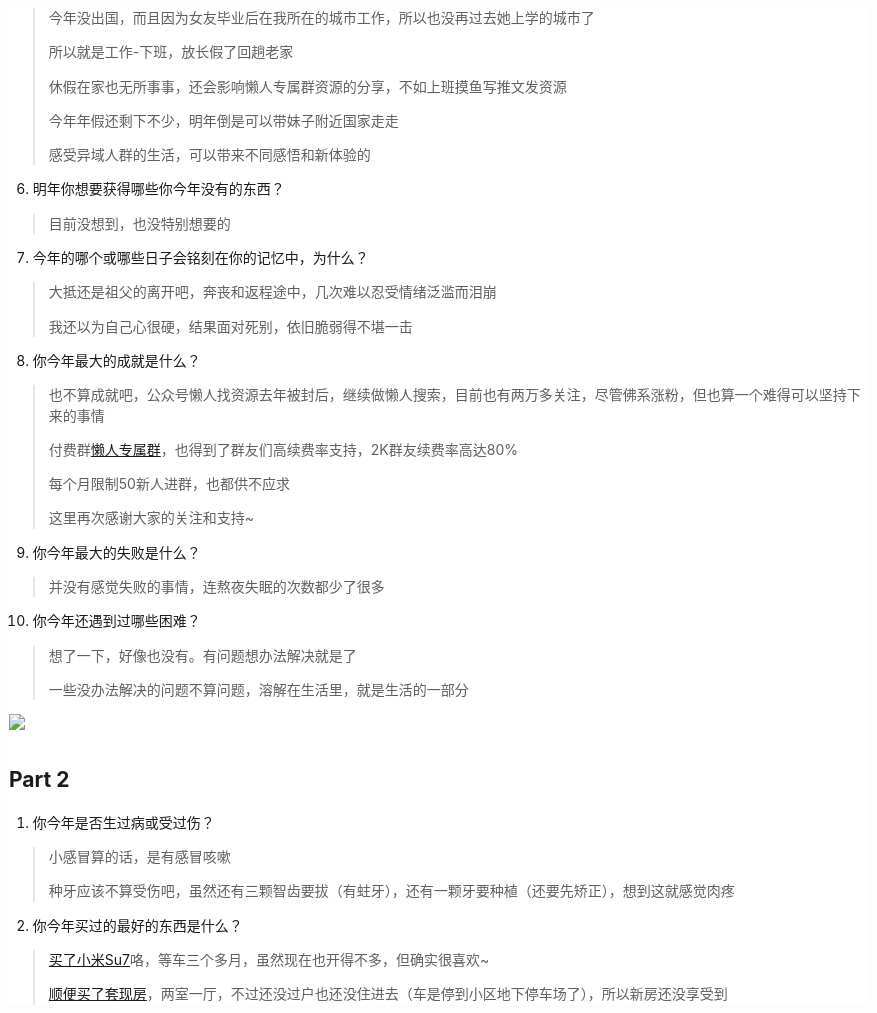 > 今年没出国，而且因为女友毕业后在我所在的城市工作，所以也没再过去她上学的城市了
>
> 所以就是工作-下班，放长假了回趟老家
>
> 休假在家也无所事事，还会影响懒人专属群资源的分享，不如上班摸鱼写推文发资源
>
> 今年年假还剩下不少，明年倒是可以带妹子附近国家走走
>
> 感受异域人群的生活，可以带来不同感悟和新体验的

  6. 明年你想要获得哪些你今年没有的东西？

> 目前没想到，也没特别想要的

  7. 今年的哪个或哪些日子会铭刻在你的记忆中，为什么？

> 大抵还是祖父的离开吧，奔丧和返程途中，几次难以忍受情绪泛滥而泪崩
>
> 我还以为自己心很硬，结果面对死别，依旧脆弱得不堪一击

  8. 你今年最大的成就是什么？

> 也不算成就吧，公众号懒人找资源去年被封后，继续做懒人搜索，目前也有两万多关注，尽管佛系涨粉，但也算一个难得可以坚持下来的事情
>
>
> 付费群[懒人专属群](https://mp.weixin.qq.com/s?__biz=MzkwNjE5NDYzOQ==&mid=2247493087&idx=1&sn=e147d983c4441e296ee9b0ae0cdf5716&scene=21#wechat_redirect)，也得到了群友们高续费率支持，2K群友续费率高达80%
>
> 每个月限制50新人进群，也都供不应求
>
> 这里再次感谢大家的关注和支持~

  9. 你今年最大的失败是什么？

> 并没有感觉失败的事情，连熬夜失眠的次数都少了很多

  10. 你今年还遇到过哪些困难？

> 想了一下，好像也没有。有问题想办法解决就是了
>
> 一些没办法解决的问题不算问题，溶解在生活里，就是生活的一部分

![](https://mmbiz.qpic.cn/sz_mmbiz_png/BXJXNRRKQNLy1hicI2X16XG9jn9FUoYSrmnHIWNpR35ZBAEjWQJMu6NbVt9ibpbI9N4qOZkxl403icpe4FdqRLvicQ/640?wx_fmt=png&from;=appmsg)

## Part 2

  1. 你今年是否生过病或受过伤？

> 小感冒算的话，是有感冒咳嗽
>
> 种牙应该不算受伤吧，虽然还有三颗智齿要拔（有蛀牙），还有一颗牙要种植（还要先矫正），想到这就感觉肉疼

  2. 你今年买过的最好的东西是什么？

>
> [买了小米Su7](https://mp.weixin.qq.com/s?__biz=MzkwNjE5NDYzOQ==&mid=2247492312&idx=1&sn=7683838096e241df8780671af22fb9ec&scene=21#wechat_redirect)咯，等车三个多月，虽然现在也开得不多，但确实很喜欢~
>
>
> [顺便买了套现房](https://mp.weixin.qq.com/s?__biz=MzkwNjE5NDYzOQ==&mid=2247493560&idx=1&sn=4e576ff9155acdac5f3af04991f318e9&scene=21#wechat_redirect)，两室一厅，不过还没过户也还没住进去（车是停到小区地下停车场了），所以新房还没享受到
